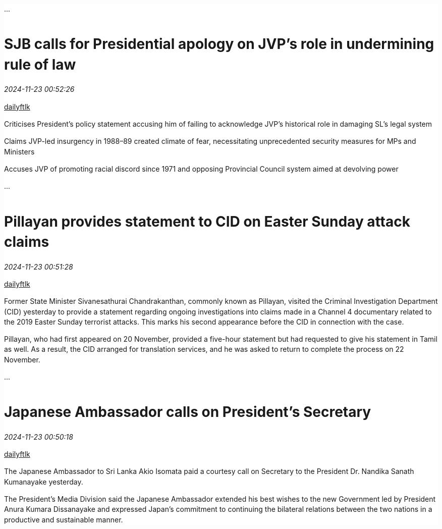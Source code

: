 ...



# SJB calls for Presidential apology on JVP’s role in undermining rule of law

*2024-11-23 00:52:26*

[dailyftlk](https://www.ft.lk/news/SJB-calls-for-Presidential-apology-on-JVP-s-role-in-undermining-rule-of-law/56-769587)

Criticises President’s policy statement accusing him of failing to acknowledge JVP’s historical role in damaging SL’s legal system

Claims JVP-led insurgency in 1988–89 created climate of fear, necessitating unprecedented security measures for MPs and Ministers

Accuses JVP of promoting racial discord since 1971 and opposing Provincial Council system aimed at devolving power

...



# Pillayan provides statement to CID on Easter Sunday attack claims

*2024-11-23 00:51:28*

[dailyftlk](https://www.ft.lk/news/Pillayan-provides-statement-to-CID-on-Easter-Sunday-attack-claims/56-769586)

Former State Minister Sivanesathurai Chandrakanthan, commonly known as Pillayan, visited the Criminal Investigation Department (CID) yesterday to provide a statement regarding ongoing investigations into claims made in a Channel 4 documentary related to the 2019 Easter Sunday terrorist attacks. This marks his second appearance before the CID in connection with the case.

Pillayan, who had first appeared on 20 November, provided a five-hour statement but had requested to give his statement in Tamil as well. As a result, the CID arranged for translation services, and he was asked to return to complete the process on 22 November.

...



# Japanese Ambassador calls on President’s Secretary

*2024-11-23 00:50:18*

[dailyftlk](https://www.ft.lk/news/Japanese-Ambassador-calls-on-President-s-Secretary/56-769585)

The Japanese Ambassador to Sri Lanka Akio Isomata paid a courtesy call on Secretary to the President Dr. Nandika Sanath Kumanayake yesterday.

The President’s Media Division said the Japanese Ambassador extended his best wishes to the new Government led by President Anura Kumara Dissanayake and expressed Japan’s commitment to continuing the bilateral relations between the two nations in a productive and sustainable manner.

